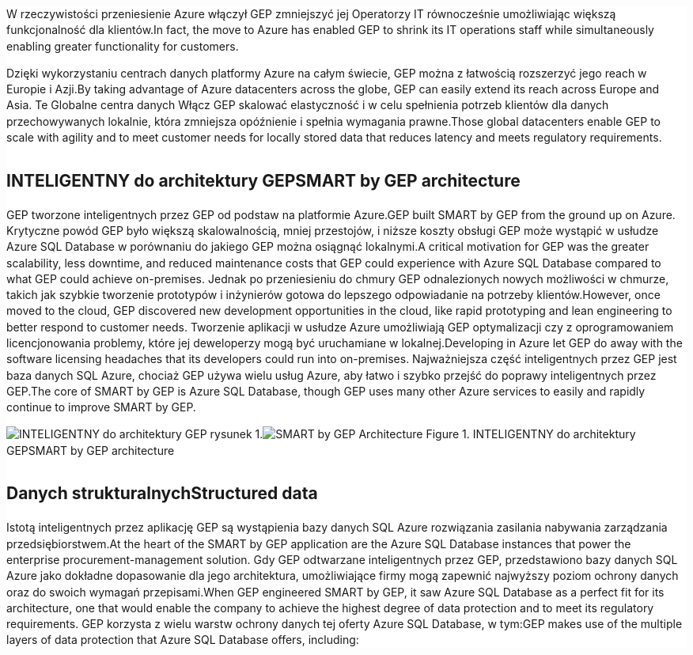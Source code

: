 <span data-ttu-id="f3a5b-132">W rzeczywistości przeniesienie Azure włączył GEP zmniejszyć jej Operatorzy IT równocześnie umożliwiając większą funkcjonalność dla klientów.</span><span class="sxs-lookup"><span data-stu-id="f3a5b-132">In fact, the move to Azure has enabled GEP to shrink its IT operations staff while simultaneously enabling greater functionality for customers.</span></span>

<span data-ttu-id="f3a5b-133">Dzięki wykorzystaniu centrach danych platformy Azure na całym świecie, GEP można z łatwością rozszerzyć jego reach w Europie i Azji.</span><span class="sxs-lookup"><span data-stu-id="f3a5b-133">By taking advantage of Azure datacenters across the globe, GEP can easily extend its reach across Europe and Asia.</span></span> <span data-ttu-id="f3a5b-134">Te Globalne centra danych Włącz GEP skalować elastyczność i w celu spełnienia potrzeb klientów dla danych przechowywanych lokalnie, która zmniejsza opóźnienie i spełnia wymagania prawne.</span><span class="sxs-lookup"><span data-stu-id="f3a5b-134">Those global datacenters enable GEP to scale with agility and to meet customer needs for locally stored data that reduces latency and meets regulatory requirements.</span></span>

## <a name="smart-by-gep-architecture"></a><span data-ttu-id="f3a5b-135">INTELIGENTNY do architektury GEP</span><span class="sxs-lookup"><span data-stu-id="f3a5b-135">SMART by GEP architecture</span></span>
<span data-ttu-id="f3a5b-136">GEP tworzone inteligentnych przez GEP od podstaw na platformie Azure.</span><span class="sxs-lookup"><span data-stu-id="f3a5b-136">GEP built SMART by GEP from the ground up on Azure.</span></span> <span data-ttu-id="f3a5b-137">Krytyczne powód GEP było większą skalowalnością, mniej przestojów, i niższe koszty obsługi GEP może wystąpić w usłudze Azure SQL Database w porównaniu do jakiego GEP można osiągnąć lokalnymi.</span><span class="sxs-lookup"><span data-stu-id="f3a5b-137">A critical motivation for GEP was the greater scalability, less downtime, and reduced maintenance costs that GEP could experience with Azure SQL Database compared to what GEP could achieve on-premises.</span></span> <span data-ttu-id="f3a5b-138">Jednak po przeniesieniu do chmury GEP odnalezionych nowych możliwości w chmurze, takich jak szybkie tworzenie prototypów i inżynierów gotowa do lepszego odpowiadanie na potrzeby klientów.</span><span class="sxs-lookup"><span data-stu-id="f3a5b-138">However, once moved to the cloud, GEP discovered new development opportunities in the cloud, like rapid prototyping and lean engineering to better respond to customer needs.</span></span> <span data-ttu-id="f3a5b-139">Tworzenie aplikacji w usłudze Azure umożliwiają GEP optymalizacji czy z oprogramowaniem licencjonowania problemy, które jej deweloperzy mogą być uruchamiane w lokalnej.</span><span class="sxs-lookup"><span data-stu-id="f3a5b-139">Developing in Azure let GEP do away with the software licensing headaches that its developers could run into on-premises.</span></span> <span data-ttu-id="f3a5b-140">Najważniejsza część inteligentnych przez GEP jest baza danych SQL Azure, chociaż GEP używa wielu usług Azure, aby łatwo i szybko przejść do poprawy inteligentnych przez GEP.</span><span class="sxs-lookup"><span data-stu-id="f3a5b-140">The core of SMART by GEP is Azure SQL Database, though GEP uses many other Azure services to easily and rapidly continue to improve SMART by GEP.</span></span>

<span data-ttu-id="f3a5b-141">![INTELIGENTNY do architektury GEP](./media/sql-database-implementation-gep/figure1.png) rysunek 1.</span><span class="sxs-lookup"><span data-stu-id="f3a5b-141">![SMART by GEP Architecture](./media/sql-database-implementation-gep/figure1.png) Figure 1.</span></span> <span data-ttu-id="f3a5b-142">INTELIGENTNY do architektury GEP</span><span class="sxs-lookup"><span data-stu-id="f3a5b-142">SMART by GEP architecture</span></span>

## <a name="structured-data"></a><span data-ttu-id="f3a5b-143">Danych strukturalnych</span><span class="sxs-lookup"><span data-stu-id="f3a5b-143">Structured data</span></span>
<span data-ttu-id="f3a5b-144">Istotą inteligentnych przez aplikację GEP są wystąpienia bazy danych SQL Azure rozwiązania zasilania nabywania zarządzania przedsiębiorstwem.</span><span class="sxs-lookup"><span data-stu-id="f3a5b-144">At the heart of the SMART by GEP application are the Azure SQL Database instances that power the enterprise procurement-management solution.</span></span> <span data-ttu-id="f3a5b-145">Gdy GEP odtwarzane inteligentnych przez GEP, przedstawiono bazy danych SQL Azure jako dokładne dopasowanie dla jego architektura, umożliwiające firmy mogą zapewnić najwyższy poziom ochrony danych oraz do swoich wymagań przepisami.</span><span class="sxs-lookup"><span data-stu-id="f3a5b-145">When GEP engineered SMART by GEP, it saw Azure SQL Database as a perfect fit for its architecture, one that would enable the company to achieve the highest degree of data protection and to meet its regulatory requirements.</span></span> <span data-ttu-id="f3a5b-146">GEP korzysta z wielu warstw ochrony danych tej oferty Azure SQL Database, w tym:</span><span class="sxs-lookup"><span data-stu-id="f3a5b-146">GEP makes use of the multiple layers of data protection that Azure SQL Database offers, including:</span></span>
